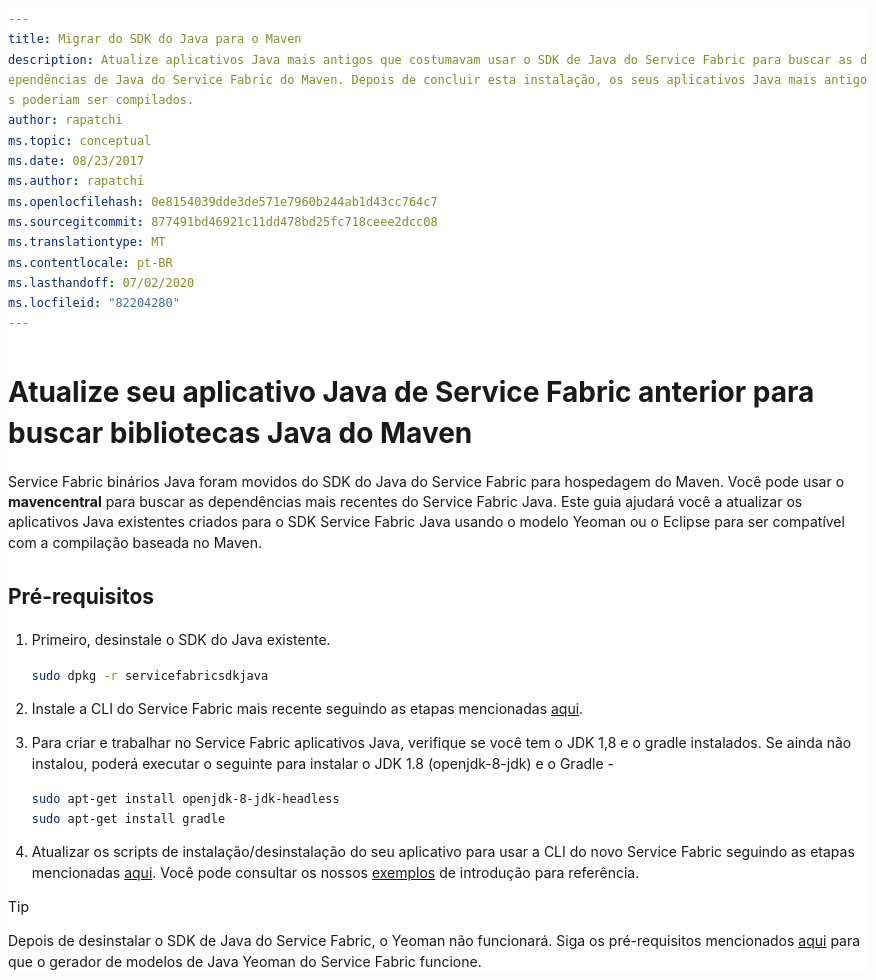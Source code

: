 ```yaml
---
title: Migrar do SDK do Java para o Maven
description: Atualize aplicativos Java mais antigos que costumavam usar o SDK de Java do Service Fabric para buscar as dependências de Java do Service Fabric do Maven. Depois de concluir esta instalação, os seus aplicativos Java mais antigos poderiam ser compilados.
author: rapatchi
ms.topic: conceptual
ms.date: 08/23/2017
ms.author: rapatchi
ms.openlocfilehash: 0e8154039dde3de571e7960b244ab1d43cc764c7
ms.sourcegitcommit: 877491bd46921c11dd478bd25fc718ceee2dcc08
ms.translationtype: MT
ms.contentlocale: pt-BR
ms.lasthandoff: 07/02/2020
ms.locfileid: "82204280"
---
```

# <a name="update-your-previous-java-service-fabric-application-to-fetch-java-libraries-from-maven"></a>Atualize seu aplicativo Java de Service Fabric anterior para buscar bibliotecas Java do Maven
Service Fabric binários Java foram movidos do SDK do Java do Service Fabric para hospedagem do Maven. Você pode usar o **mavencentral** para buscar as dependências mais recentes do Service Fabric Java. Este guia ajudará você a atualizar os aplicativos Java existentes criados para o SDK Service Fabric Java usando o modelo Yeoman ou o Eclipse para ser compatível com a compilação baseada no Maven.

## <a name="prerequisites"></a>Pré-requisitos

1. Primeiro, desinstale o SDK do Java existente.

   ```bash
   sudo dpkg -r servicefabricsdkjava
   ```

2. Instale a CLI do Service Fabric mais recente seguindo as etapas mencionadas [aqui](service-fabric-cli.md).

3. Para criar e trabalhar no Service Fabric aplicativos Java, verifique se você tem o JDK 1,8 e o gradle instalados. Se ainda não instalou, poderá executar o seguinte para instalar o JDK 1.8 (openjdk-8-jdk) e o Gradle -

   ```bash
   sudo apt-get install openjdk-8-jdk-headless
   sudo apt-get install gradle
   ```

4. Atualizar os scripts de instalação/desinstalação do seu aplicativo para usar a CLI do novo Service Fabric seguindo as etapas mencionadas [aqui](service-fabric-application-lifecycle-sfctl.md). Você pode consultar os nossos [exemplos](https://github.com/Azure-Samples/service-fabric-java-getting-started) de introdução para referência.

>[!TIP]
> Depois de desinstalar o SDK de Java do Service Fabric, o Yeoman não funcionará. Siga os pré-requisitos mencionados [aqui](service-fabric-create-your-first-linux-application-with-java.md) para que o gerador de modelos de Java Yeoman do Service Fabric funcione.
